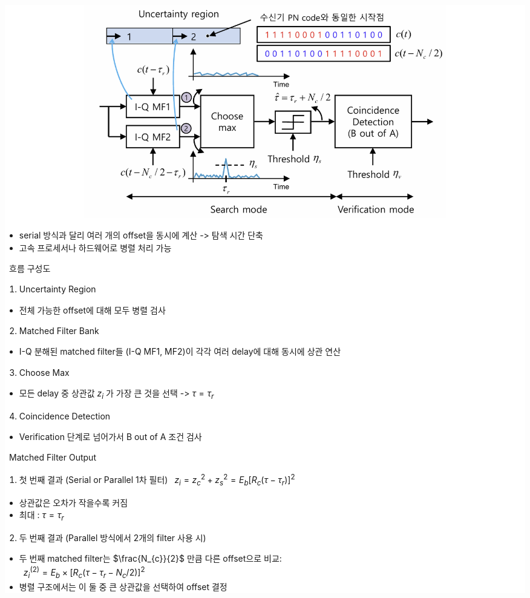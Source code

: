 <p align="center"><img src="/assets/img/Wireless Communication Systems/5장 CDMA 통신 시스템/5-13.png" width="600"></p>

* serial 방식과 달리 여러 개의 offset을 동시에 계산 -> 탐색 시간 단축
* 고속 프로세서나 하드웨어로 병렬 처리 가능

&ensp;흐름 구성도<br/>

1. Uncertainty Region
* 전체 가능한 offset에 대해 모두 병렬 검사

2. Matched Filter Bank
* I-Q 분해된 matched filter들 (I-Q MF1, MF2)이 각각 여러 delay에 대해 동시에 상관 연산

3. Choose Max
* 모든 delay 중 상관값 $z_{i}$ 가 가장 큰 것을 선택 -> $\tau = \tau _{r}$

4. Coincidence Detection
* Verification 단계로 넘어가서 B out of A 조건 검사

&ensp;Matched Filter Output<br/>
1. 첫 번째 결과 (Serial or Parallel 1차 필터)
&ensp;$z_{i} = z_{c}^{2} + z_{s}^{2} = E_{b}[R_{c}(\tau - \tau _{r})]^{2}$ <br/>
* 상관값은 오차가 작을수록 커짐
* 최대 : $\tau = \tau _{r}$

2. 두 번째 결과 (Parallel 방식에서 2개의 filter 사용 시)
* 두 번째 matched filter는 $\frac{N_{c}}{2}$ 만큼 다른 offset으로 비교: <br/>
&ensp;$z_i^{(2)} = E_b × [ R_c(τ - τ_r - N_c / 2) ]^2$ <br/>
* 병렬 구조에서는 이 둘 중 큰 상관값을 선택하여 offset 결정
